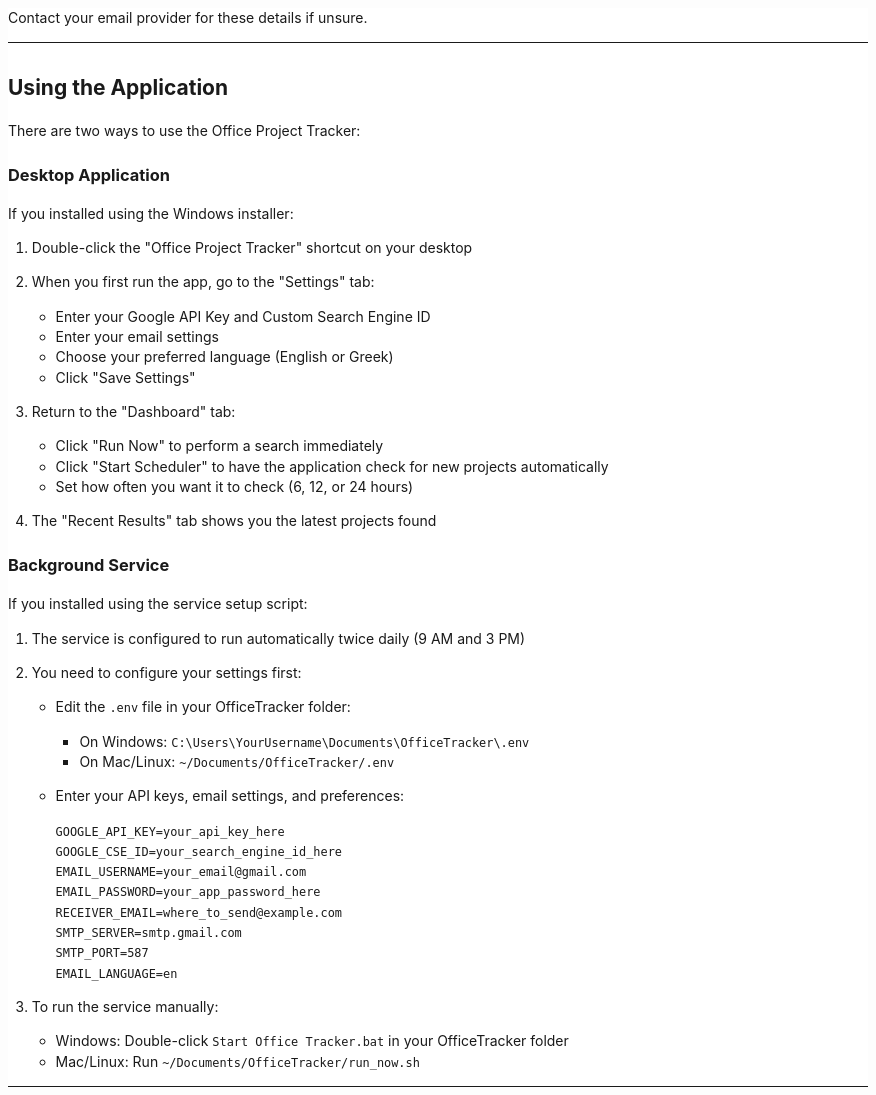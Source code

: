 Contact your email provider for these details if unsure.

---

## Using the Application

There are two ways to use the Office Project Tracker:

### Desktop Application

If you installed using the Windows installer:

1. Double-click the "Office Project Tracker" shortcut on your desktop

2. When you first run the app, go to the "Settings" tab:
   - Enter your Google API Key and Custom Search Engine ID
   - Enter your email settings
   - Choose your preferred language (English or Greek)
   - Click "Save Settings"

3. Return to the "Dashboard" tab:
   - Click "Run Now" to perform a search immediately
   - Click "Start Scheduler" to have the application check for new projects automatically
   - Set how often you want it to check (6, 12, or 24 hours)

4. The "Recent Results" tab shows you the latest projects found

### Background Service

If you installed using the service setup script:

1. The service is configured to run automatically twice daily (9 AM and 3 PM)

2. You need to configure your settings first:
   - Edit the `.env` file in your OfficeTracker folder:
     - On Windows: `C:\Users\YourUsername\Documents\OfficeTracker\.env`
     - On Mac/Linux: `~/Documents/OfficeTracker/.env`
   
   - Enter your API keys, email settings, and preferences:
     ```
     GOOGLE_API_KEY=your_api_key_here
     GOOGLE_CSE_ID=your_search_engine_id_here
     EMAIL_USERNAME=your_email@gmail.com
     EMAIL_PASSWORD=your_app_password_here
     RECEIVER_EMAIL=where_to_send@example.com
     SMTP_SERVER=smtp.gmail.com
     SMTP_PORT=587
     EMAIL_LANGUAGE=en
     ```

3. To run the service manually:
   - Windows: Double-click `Start Office Tracker.bat` in your OfficeTracker folder
   - Mac/Linux: Run `~/Documents/OfficeTracker/run_now.sh`

---

